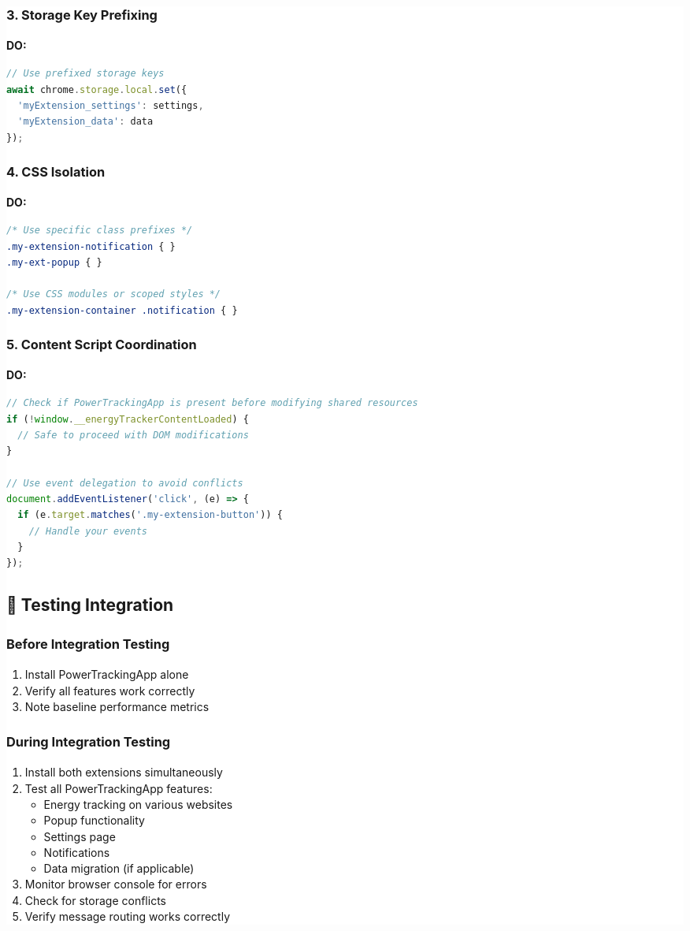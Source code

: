 ### 3. Storage Key Prefixing

**DO:**
```javascript
// Use prefixed storage keys
await chrome.storage.local.set({ 
  'myExtension_settings': settings,
  'myExtension_data': data 
});
```

### 4. CSS Isolation

**DO:**
```css
/* Use specific class prefixes */
.my-extension-notification { }
.my-ext-popup { }

/* Use CSS modules or scoped styles */
.my-extension-container .notification { }
```

### 5. Content Script Coordination

**DO:**
```javascript
// Check if PowerTrackingApp is present before modifying shared resources
if (!window.__energyTrackerContentLoaded) {
  // Safe to proceed with DOM modifications
}

// Use event delegation to avoid conflicts
document.addEventListener('click', (e) => {
  if (e.target.matches('.my-extension-button')) {
    // Handle your events
  }
});
```

## 🧪 Testing Integration

### Before Integration Testing
1. Install PowerTrackingApp alone
2. Verify all features work correctly
3. Note baseline performance metrics

### During Integration Testing
1. Install both extensions simultaneously
2. Test all PowerTrackingApp features:
   - Energy tracking on various websites
   - Popup functionality
   - Settings page
   - Notifications
   - Data migration (if applicable)
3. Monitor browser console for errors
4. Check for storage conflicts
5. Verify message routing works correctly
